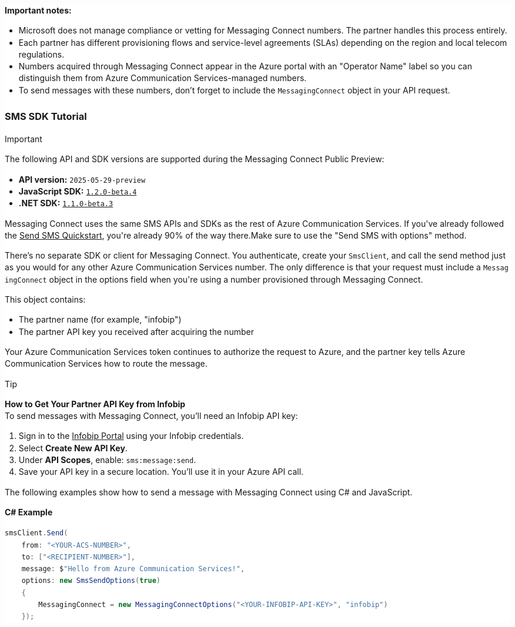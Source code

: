 **Important notes:**
- Microsoft does not manage compliance or vetting for Messaging Connect numbers. The partner handles this process entirely.
- Each partner has different provisioning flows and service-level agreements (SLAs) depending on the region and local telecom regulations.
- Numbers acquired through Messaging Connect appear in the Azure portal with an "Operator Name" label so you can distinguish them from Azure Communication Services-managed numbers.
- To send messages with these numbers, don’t forget to include the `MessagingConnect` object in your API request. 


### SMS SDK Tutorial 

> [!IMPORTANT]
> The following API and SDK versions are supported during the Messaging Connect Public Preview:
>
> - **API version:** `2025-05-29-preview`
> - **JavaScript SDK:** [`1.2.0-beta.4`](https://github.com/Azure/azure-sdk-for-js/blob/main/sdk/communication/communication-sms/CHANGELOG.md)
> - **.NET SDK:** [`1.1.0-beta.3`](https://github.com/Azure/azure-sdk-for-net/blob/main/sdk/communication/Azure.Communication.Sms/CHANGELOG.md)

Messaging Connect uses the same SMS APIs and SDKs as the rest of Azure Communication Services. If you've already followed the [Send SMS Quickstart](https://learn.microsoft.com/azure/communication-services/quickstarts/sms/send?tabs=linux&pivots=programming-language-csharp), you're already 90% of the way there.Make sure to use the "Send SMS with options" method.

There’s no separate SDK or client for Messaging Connect. You authenticate, create your `SmsClient`, and call the send method just as you would for any other Azure Communication Services number. The only difference is that your request must include a `MessagingConnect` object in the options field when you're using a number provisioned through Messaging Connect.

This object contains:
- The partner name (for example, "infobip")
- The partner API key you received after acquiring the number

Your Azure Communication Services token continues to authorize the request to Azure, and the partner key tells Azure Communication Services how to route the message.

> [!TIP]  
> **How to Get Your Partner API Key from Infobip**  
> To send messages with Messaging Connect, you’ll need an Infobip API key:  
> 1. Sign in to the [Infobip Portal](https://portal.infobip.com/dev/api-keys) using your Infobip credentials.  
> 2. Select **Create New API Key**.  
> 3. Under **API Scopes**, enable: `sms:message:send`.  
> 4. Save your API key in a secure location. You’ll use it in your Azure API call.

The following examples show how to send a message with Messaging Connect using C# and JavaScript.

**C# Example**

```csharp
smsClient.Send(
    from: "<YOUR-ACS-NUMBER>",
    to: ["<RECIPIENT-NUMBER>"],
    message: $"Hello from Azure Communication Services!",
    options: new SmsSendOptions(true)
    {
        MessagingConnect = new MessagingConnectOptions("<YOUR-INFOBIP-API-KEY>", "infobip")
    });
```
